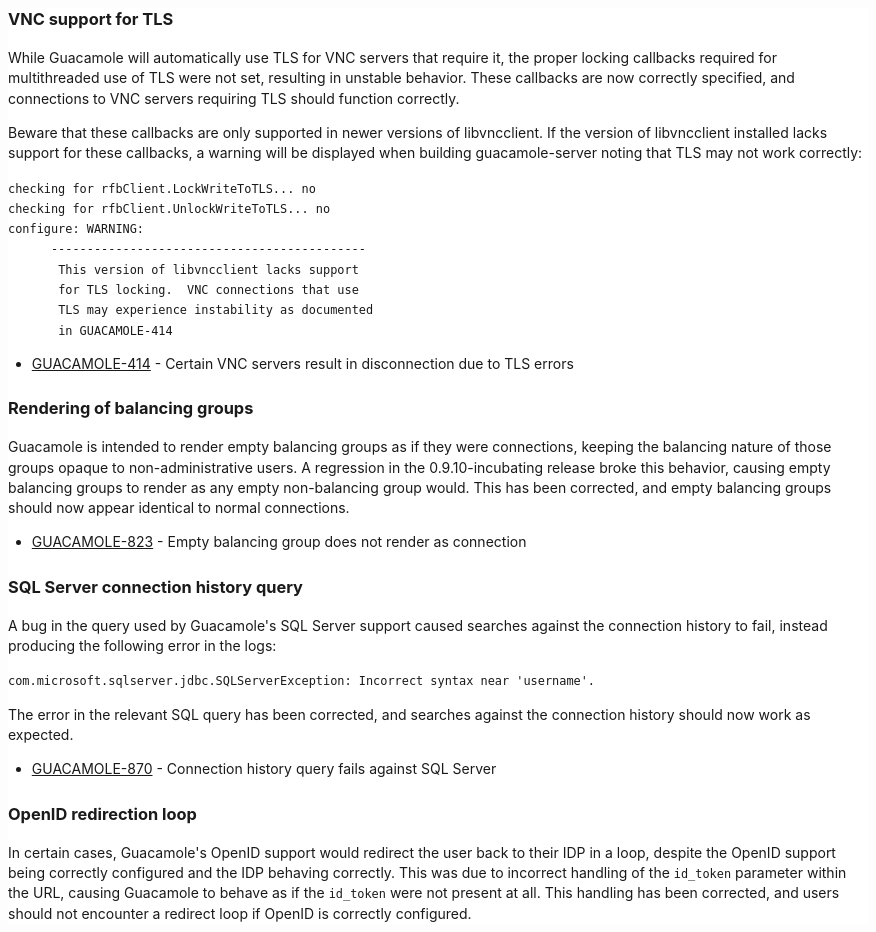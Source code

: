 ### VNC support for TLS

While Guacamole will automatically use TLS for VNC servers that require it, the
proper locking callbacks required for multithreaded use of TLS were not set,
resulting in unstable behavior. These callbacks are now correctly specified,
and connections to VNC servers requiring TLS should function correctly.

Beware that these callbacks are only supported in newer versions of
libvncclient. If the version of libvncclient installed lacks support for these
callbacks, a warning will be displayed when building guacamole-server noting
that TLS may not work correctly:

    checking for rfbClient.LockWriteToTLS... no
    checking for rfbClient.UnlockWriteToTLS... no
    configure: WARNING:
          --------------------------------------------
           This version of libvncclient lacks support
           for TLS locking.  VNC connections that use
           TLS may experience instability as documented
           in GUACAMOLE-414

 * [GUACAMOLE-414](https://issues.apache.org/jira/browse/GUACAMOLE-414) - Certain VNC servers result in disconnection due to TLS errors

### Rendering of balancing groups

Guacamole is intended to render empty balancing groups as if they were
connections, keeping the balancing nature of those groups opaque to
non-administrative users. A regression in the 0.9.10-incubating release broke
this behavior, causing empty balancing groups to render as any empty
non-balancing group would. This has been corrected, and empty balancing groups
should now appear identical to normal connections.

 * [GUACAMOLE-823](https://issues.apache.org/jira/browse/GUACAMOLE-823) - Empty balancing group does not render as connection

### SQL Server connection history query

A bug in the query used by Guacamole's SQL Server support caused searches
against the connection history to fail, instead producing the following error
in the logs:

    com.microsoft.sqlserver.jdbc.SQLServerException: Incorrect syntax near 'username'.

The error in the relevant SQL query has been corrected, and searches against
the connection history should now work as expected.

 * [GUACAMOLE-870](https://issues.apache.org/jira/browse/GUACAMOLE-870) - Connection history query fails against SQL Server

### OpenID redirection loop

In certain cases, Guacamole's OpenID support would redirect the user back to
their IDP in a loop, despite the OpenID support being correctly configured and
the IDP behaving correctly. This was due to incorrect handling of the
`id_token` parameter within the URL, causing Guacamole to behave as if the
`id_token` were not present at all. This handling has been corrected, and users
should not encounter a redirect loop if OpenID is correctly configured.
